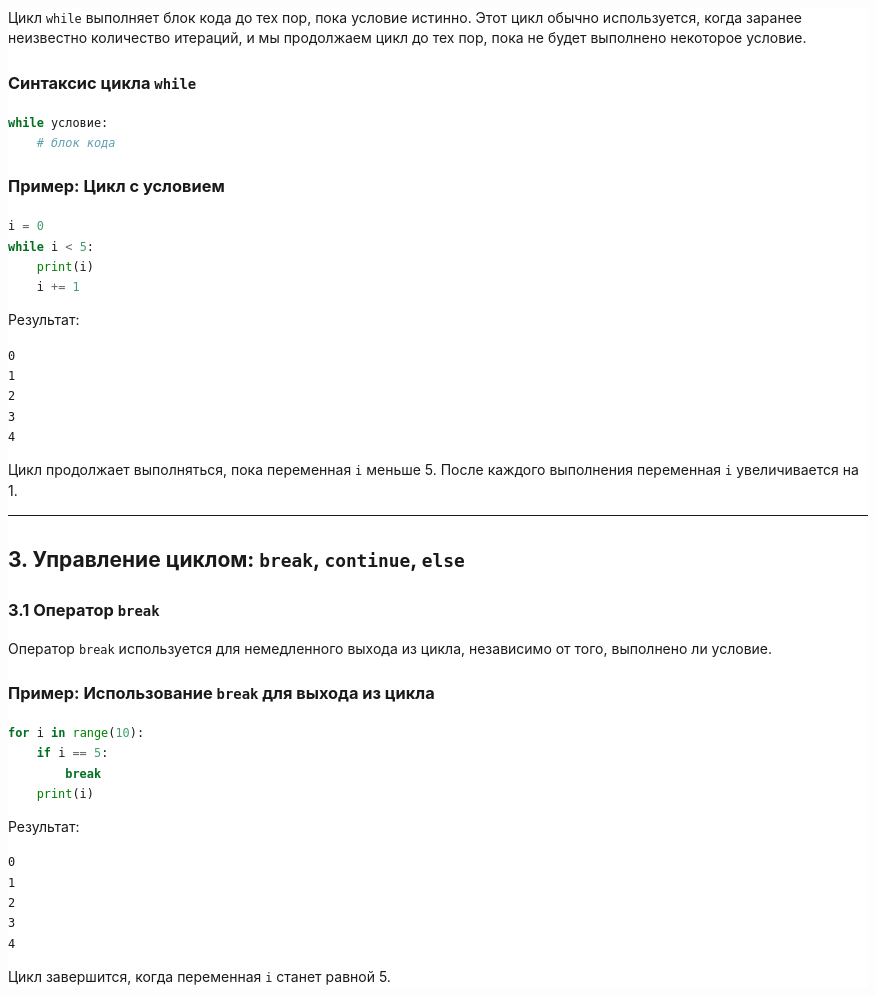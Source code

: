 Цикл `while` выполняет блок кода до тех пор, пока условие истинно. Этот цикл обычно используется, когда заранее неизвестно количество итераций, и мы продолжаем цикл до тех пор, пока не будет выполнено некоторое условие.

### **Синтаксис цикла `while`**
```python
while условие:
    # блок кода
```

### **Пример: Цикл с условием**
```python
i = 0
while i < 5:
    print(i)
    i += 1
```
Результат:
```
0
1
2
3
4
```

Цикл продолжает выполняться, пока переменная `i` меньше 5. После каждого выполнения переменная `i` увеличивается на 1.

---

## **3. Управление циклом: `break`, `continue`, `else`**

### **3.1 Оператор `break`**

Оператор `break` используется для немедленного выхода из цикла, независимо от того, выполнено ли условие.

### **Пример: Использование `break` для выхода из цикла**
```python
for i in range(10):
    if i == 5:
        break
    print(i)
```
Результат:
```
0
1
2
3
4
```
Цикл завершится, когда переменная `i` станет равной 5.
